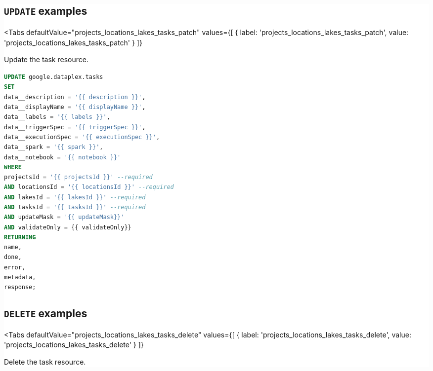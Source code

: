 
## `UPDATE` examples

<Tabs
    defaultValue="projects_locations_lakes_tasks_patch"
    values={[
        { label: 'projects_locations_lakes_tasks_patch', value: 'projects_locations_lakes_tasks_patch' }
    ]}
>
<TabItem value="projects_locations_lakes_tasks_patch">

Update the task resource.

```sql
UPDATE google.dataplex.tasks
SET 
data__description = '{{ description }}',
data__displayName = '{{ displayName }}',
data__labels = '{{ labels }}',
data__triggerSpec = '{{ triggerSpec }}',
data__executionSpec = '{{ executionSpec }}',
data__spark = '{{ spark }}',
data__notebook = '{{ notebook }}'
WHERE 
projectsId = '{{ projectsId }}' --required
AND locationsId = '{{ locationsId }}' --required
AND lakesId = '{{ lakesId }}' --required
AND tasksId = '{{ tasksId }}' --required
AND updateMask = '{{ updateMask}}'
AND validateOnly = {{ validateOnly}}
RETURNING
name,
done,
error,
metadata,
response;
```
</TabItem>
</Tabs>


## `DELETE` examples

<Tabs
    defaultValue="projects_locations_lakes_tasks_delete"
    values={[
        { label: 'projects_locations_lakes_tasks_delete', value: 'projects_locations_lakes_tasks_delete' }
    ]}
>
<TabItem value="projects_locations_lakes_tasks_delete">

Delete the task resource.
